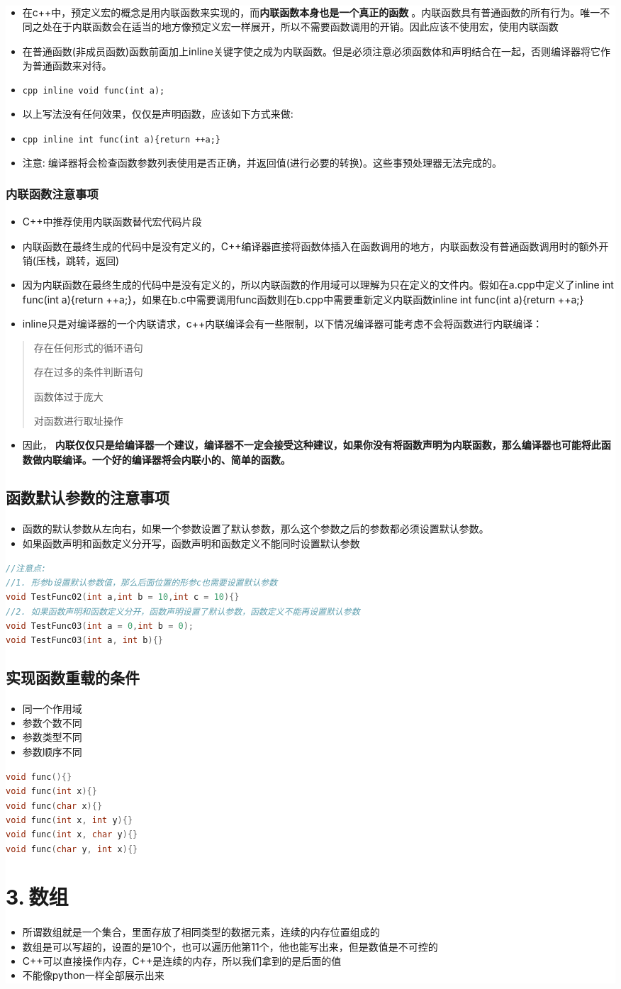 - 在c++中，预定义宏的概念是用内联函数来实现的，而**内联函数本身也是一个真正的函数** 。内联函数具有普通函数的所有行为。唯一不同之处在于内联函数会在适当的地方像预定义宏一样展开，所以不需要函数调用的开销。因此应该不使用宏，使用内联函数

- 在普通函数(非成员函数)函数前面加上inline关键字使之成为内联函数。但是必须注意必须函数体和声明结合在一起，否则编译器将它作为普通函数来对待。
- ```cpp inline void func(int a); ```
- 以上写法没有任何效果，仅仅是声明函数，应该如下方式来做:
- ```cpp inline int func(int a){return ++a;} ```
- 注意: 编译器将会检查函数参数列表使用是否正确，并返回值(进行必要的转换)。这些事预处理器无法完成的。
### 内联函数注意事项

- C++中推荐使用内联函数替代宏代码片段

- 内联函数在最终生成的代码中是没有定义的，C++编译器直接将函数体插入在函数调用的地方，内联函数没有普通函数调用时的额外开销(压栈，跳转，返回)

- 因为内联函数在最终生成的代码中是没有定义的，所以内联函数的作用域可以理解为只在定义的文件内。假如在a.cpp中定义了inline int func(int a){return ++a;}，如果在b.c中需要调用func函数则在b.cpp中需要重新定义内联函数inline int func(int a){return ++a;}

- inline只是对编译器的一个内联请求，c++内联编译会有一些限制，以下情况编译器可能考虑不会将函数进行内联编译：

> 存在任何形式的循环语句
>
> 存在过多的条件判断语句
>
> 函数体过于庞大
>
> 对函数进行取址操作

- 因此， **内联仅仅只是给编译器一个建议，编译器不一定会接受这种建议，如果你没有将函数声明为内联函数，那么编译器也可能将此函数做内联编译。一个好的编译器将会内联小的、简单的函数。**
## 函数默认参数的注意事项
- 函数的默认参数从左向右，如果一个参数设置了默认参数，那么这个参数之后的参数都必须设置默认参数。
- 如果函数声明和函数定义分开写，函数声明和函数定义不能同时设置默认参数
```cpp
//注意点:
//1. 形参b设置默认参数值，那么后面位置的形参c也需要设置默认参数
void TestFunc02(int a,int b = 10,int c = 10){}
//2. 如果函数声明和函数定义分开，函数声明设置了默认参数，函数定义不能再设置默认参数
void TestFunc03(int a = 0,int b = 0);
void TestFunc03(int a, int b){}
```

## **实现函数重载的条件**

* 同一个作用域
* 参数个数不同
* 参数类型不同
* 参数顺序不同
 ```cpp
void func(){}
void func(int x){}
void func(char x){}
void func(int x, int y){}
void func(int x, char y){}
void func(char y, int x){}
 ```
# 3. 数组
- 所谓数组就是一个集合，里面存放了相同类型的数据元素，连续的内存位置组成的
- 数组是可以写超的，设置的是10个，也可以遍历他第11个，他也能写出来，但是数值是不可控的
- C++可以直接操作内存，C++是连续的内存，所以我们拿到的是后面的值
- 不能像python一样全部展示出来
